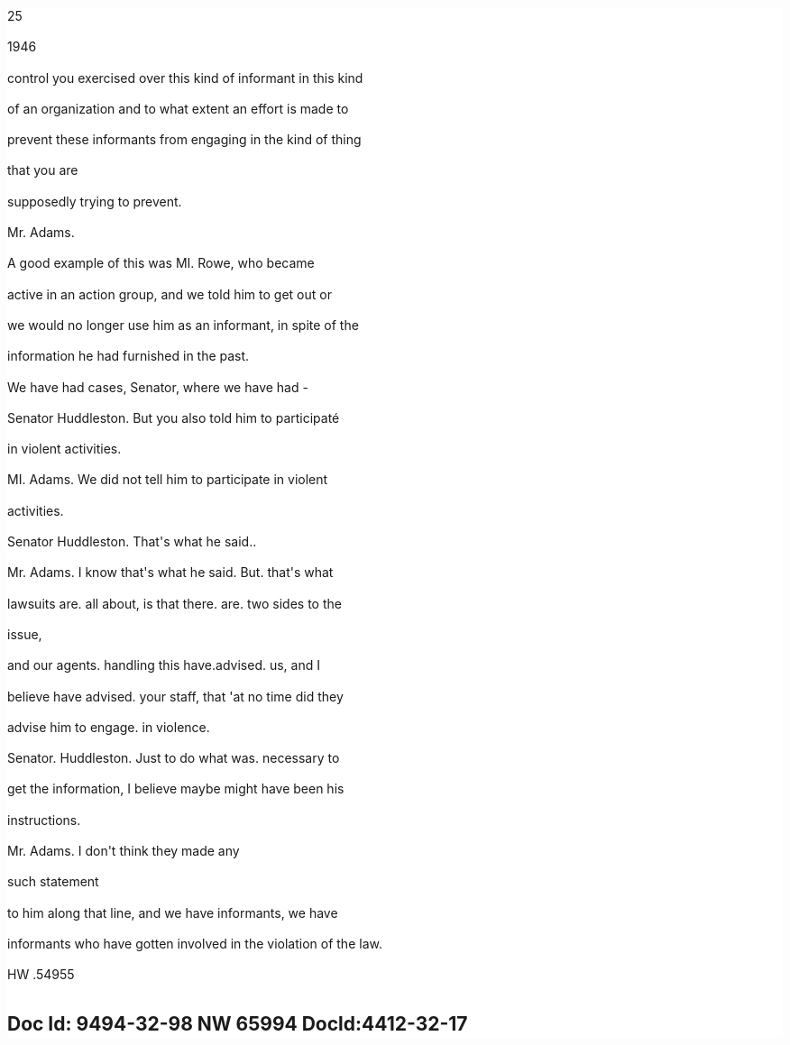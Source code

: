 25

1946

control you exercised over this kind of informant in this kind

of an organization and to what extent an effort is made to

prevent these informants from engaging in the kind of thing

that you are

supposedly trying to prevent.

Mr. Adams.

A good example of this was MI. Rowe, who became

active in an action group, and we told him to get out or

we would no longer use him as an informant, in spite of the

information he had furnished in the past.

We have had cases, Senator, where we have had -

Senator Huddleston. But you also told him to participaté

in violent activities.

MI. Adams. We did not tell him to participate in violent

activities.

Senator Huddleston. That's what he said..

Mr. Adams. I know that's what he said. But. that's what

lawsuits are. all about, is that there. are. two sides to the

issue,

and our agents. handling this have.advised. us, and I

believe have advised. your staff, that 'at no time did they

advise him to engage. in violence.

Senator. Huddleston. Just to do what was. necessary to

get the information, I believe maybe might have been his

instructions.

Mr. Adams. I don't think they made any

such statement

to him along that line, and we have informants, we have

informants who have gotten involved in the violation of the law.

HW .54955

Doc Id: 9494-32-98
NW 65994 Docld:4412-32-17
---
